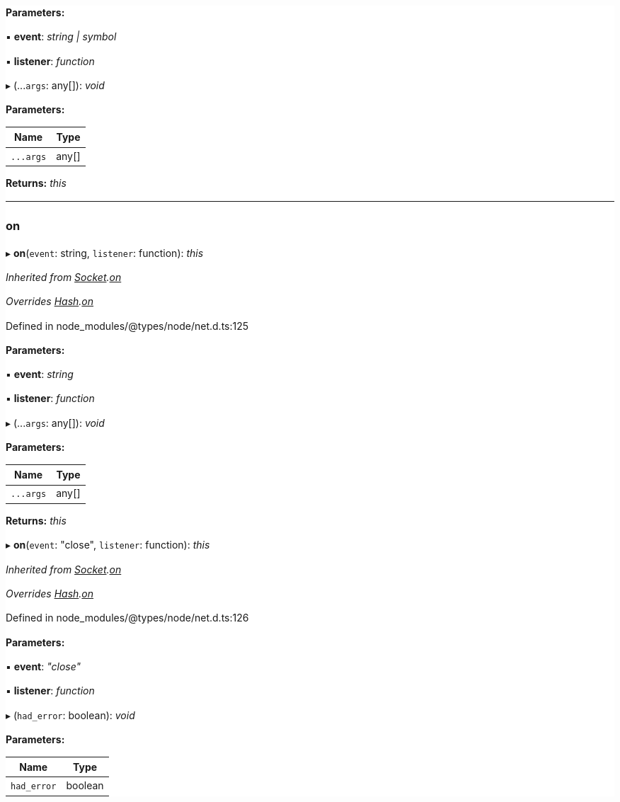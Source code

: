 **Parameters:**

▪ **event**: *string | symbol*

▪ **listener**: *function*

▸ (...`args`: any[]): *void*

**Parameters:**

Name | Type |
------ | ------ |
`...args` | any[] |

**Returns:** *this*

___

###  on

▸ **on**(`event`: string, `listener`: function): *this*

*Inherited from [Socket](../classes/_net_.socket.md).[on](../classes/_net_.socket.md#on)*

*Overrides [Hash](../classes/_crypto_.hash.md).[on](../classes/_crypto_.hash.md#on)*

Defined in node_modules/@types/node/net.d.ts:125

**Parameters:**

▪ **event**: *string*

▪ **listener**: *function*

▸ (...`args`: any[]): *void*

**Parameters:**

Name | Type |
------ | ------ |
`...args` | any[] |

**Returns:** *this*

▸ **on**(`event`: "close", `listener`: function): *this*

*Inherited from [Socket](../classes/_net_.socket.md).[on](../classes/_net_.socket.md#on)*

*Overrides [Hash](../classes/_crypto_.hash.md).[on](../classes/_crypto_.hash.md#on)*

Defined in node_modules/@types/node/net.d.ts:126

**Parameters:**

▪ **event**: *"close"*

▪ **listener**: *function*

▸ (`had_error`: boolean): *void*

**Parameters:**

Name | Type |
------ | ------ |
`had_error` | boolean |
